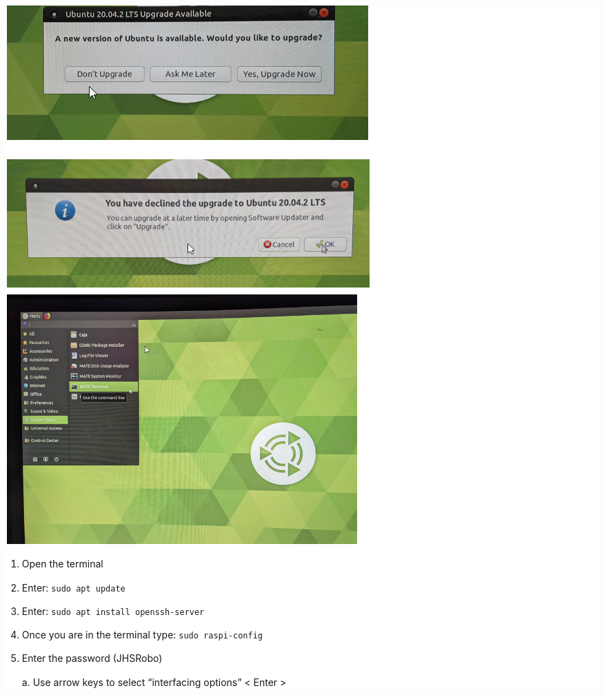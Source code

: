 ![ubuntu_screen_four](pictures/ubuntu_screen_four.PNG)

   1. Open the terminal

   2. Enter: `sudo apt update`

   3. Enter: `sudo apt install openssh-server`

   4. Once you are in the terminal type: `sudo raspi-config`

   5. Enter the password (JHSRobo) 

      a. Use arrow keys to select “interfacing options” < Enter >
